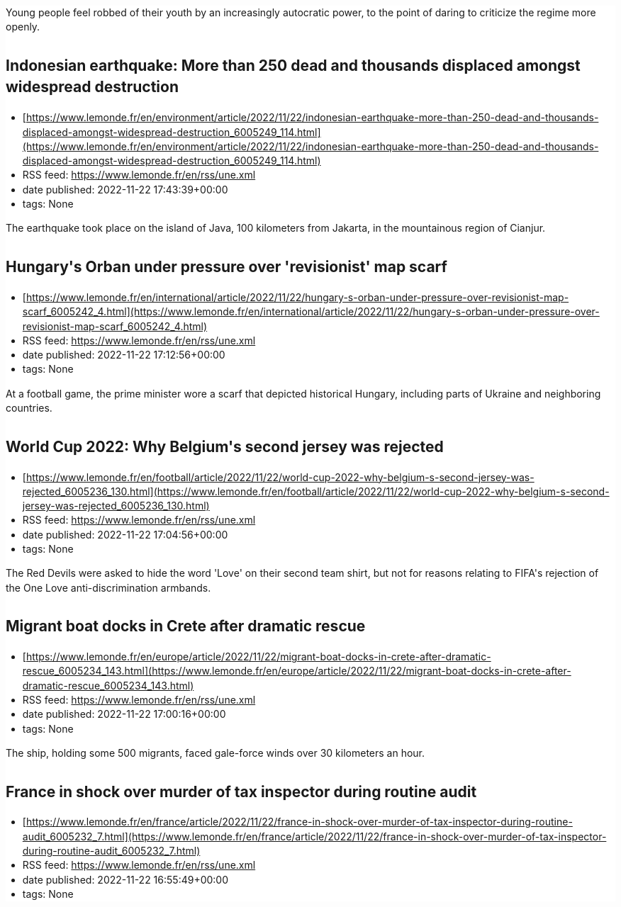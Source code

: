 Young people feel robbed of their youth by an increasingly autocratic power, to the point of daring to criticize the regime more openly.

## Indonesian earthquake: More than 250 dead and thousands displaced amongst widespread destruction
 - [https://www.lemonde.fr/en/environment/article/2022/11/22/indonesian-earthquake-more-than-250-dead-and-thousands-displaced-amongst-widespread-destruction_6005249_114.html](https://www.lemonde.fr/en/environment/article/2022/11/22/indonesian-earthquake-more-than-250-dead-and-thousands-displaced-amongst-widespread-destruction_6005249_114.html)
 - RSS feed: https://www.lemonde.fr/en/rss/une.xml
 - date published: 2022-11-22 17:43:39+00:00
 - tags: None

The earthquake took place on the island of Java, 100 kilometers from Jakarta, in the mountainous region of Cianjur.

## Hungary's Orban under pressure over 'revisionist' map scarf
 - [https://www.lemonde.fr/en/international/article/2022/11/22/hungary-s-orban-under-pressure-over-revisionist-map-scarf_6005242_4.html](https://www.lemonde.fr/en/international/article/2022/11/22/hungary-s-orban-under-pressure-over-revisionist-map-scarf_6005242_4.html)
 - RSS feed: https://www.lemonde.fr/en/rss/une.xml
 - date published: 2022-11-22 17:12:56+00:00
 - tags: None

At a football game, the prime minister wore a scarf that depicted historical Hungary, including parts of Ukraine and neighboring countries.

## World Cup 2022: Why Belgium's second jersey was rejected
 - [https://www.lemonde.fr/en/football/article/2022/11/22/world-cup-2022-why-belgium-s-second-jersey-was-rejected_6005236_130.html](https://www.lemonde.fr/en/football/article/2022/11/22/world-cup-2022-why-belgium-s-second-jersey-was-rejected_6005236_130.html)
 - RSS feed: https://www.lemonde.fr/en/rss/une.xml
 - date published: 2022-11-22 17:04:56+00:00
 - tags: None

The Red Devils were asked to hide the word 'Love' on their second team shirt, but not for reasons relating to FIFA's rejection of the One Love anti-discrimination armbands.

## Migrant boat docks in Crete after dramatic rescue
 - [https://www.lemonde.fr/en/europe/article/2022/11/22/migrant-boat-docks-in-crete-after-dramatic-rescue_6005234_143.html](https://www.lemonde.fr/en/europe/article/2022/11/22/migrant-boat-docks-in-crete-after-dramatic-rescue_6005234_143.html)
 - RSS feed: https://www.lemonde.fr/en/rss/une.xml
 - date published: 2022-11-22 17:00:16+00:00
 - tags: None

The ship, holding some 500 migrants, faced gale-force winds over 30 kilometers an hour.

## France in shock over murder of tax inspector during routine audit
 - [https://www.lemonde.fr/en/france/article/2022/11/22/france-in-shock-over-murder-of-tax-inspector-during-routine-audit_6005232_7.html](https://www.lemonde.fr/en/france/article/2022/11/22/france-in-shock-over-murder-of-tax-inspector-during-routine-audit_6005232_7.html)
 - RSS feed: https://www.lemonde.fr/en/rss/une.xml
 - date published: 2022-11-22 16:55:49+00:00
 - tags: None
